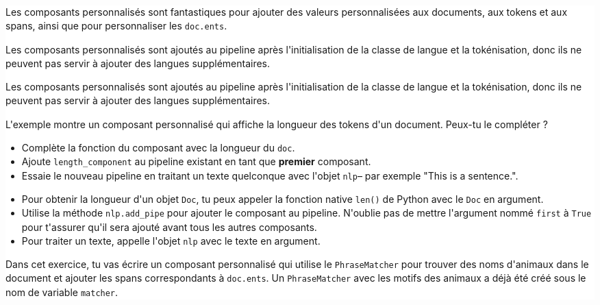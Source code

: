 </opt>

<opt text="2 et 3." correct="true">

Les composants personnalisés sont fantastiques pour ajouter des valeurs
personnalisées aux documents, aux tokens et aux spans, ainsi que pour
personnaliser les `doc.ents`.

</opt>

<opt text="2 et 4.">

Les composants personnalisés sont ajoutés au pipeline après l'initialisation de
la classe de langue et la tokénisation, donc ils ne peuvent pas servir à ajouter
des langues supplémentaires.

</opt>

<opt text="3 et 4.">

Les composants personnalisés sont ajoutés au pipeline après l'initialisation de
la classe de langue et la tokénisation, donc ils ne peuvent pas servir à ajouter
des langues supplémentaires.

</opt>

</choice>

</exercise>

<exercise id="6" title="Composants simples">

L'exemple montre un composant personnalisé qui affiche la longueur des tokens
d'un document. Peux-tu le compléter ?

- Complète la fonction du composant avec la longueur du `doc`.
- Ajoute `length_component` au pipeline existant en tant que **premier**
  composant.
- Essaie le nouveau pipeline en traitant un texte quelconque avec l'objet `nlp`–
  par exemple "This is a sentence.".

<codeblock id="03_06">

- Pour obtenir la longueur d'un objet `Doc`, tu peux appeler la fonction native
  `len()` de Python avec le `Doc` en argument.
- Utilise la méthode `nlp.add_pipe` pour ajouter le composant au pipeline.
  N'oublie pas de mettre l'argument nommé `first` à `True` pour t'assurer qu'il
  sera ajouté avant tous les autres composants.
- Pour traiter un texte, appelle l'objet `nlp` avec le texte en argument.

</codeblock>

</exercise>

<exercise id="7" title="Composants complexes">

Dans cet exercice, tu vas écrire un composant personnalisé qui utilise le
`PhraseMatcher` pour trouver des noms d'animaux dans le document et ajouter les
spans correspondants à `doc.ents`. Un `PhraseMatcher` avec les motifs des
animaux a déjà été créé sous le nom de variable `matcher`.
